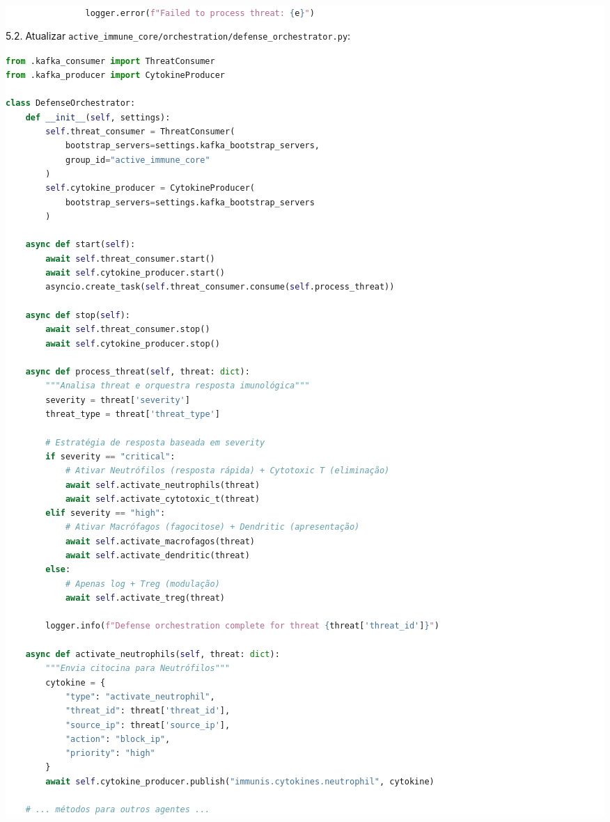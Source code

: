 ```python
                logger.error(f"Failed to process threat: {e}")
```

5.2. Atualizar `active_immune_core/orchestration/defense_orchestrator.py`:
```python
from .kafka_consumer import ThreatConsumer
from .kafka_producer import CytokineProducer

class DefenseOrchestrator:
    def __init__(self, settings):
        self.threat_consumer = ThreatConsumer(
            bootstrap_servers=settings.kafka_bootstrap_servers,
            group_id="active_immune_core"
        )
        self.cytokine_producer = CytokineProducer(
            bootstrap_servers=settings.kafka_bootstrap_servers
        )
    
    async def start(self):
        await self.threat_consumer.start()
        await self.cytokine_producer.start()
        asyncio.create_task(self.threat_consumer.consume(self.process_threat))
    
    async def stop(self):
        await self.threat_consumer.stop()
        await self.cytokine_producer.stop()
    
    async def process_threat(self, threat: dict):
        """Analisa threat e orquestra resposta imunológica"""
        severity = threat['severity']
        threat_type = threat['threat_type']
        
        # Estratégia de resposta baseada em severity
        if severity == "critical":
            # Ativar Neutrófilos (resposta rápida) + Cytotoxic T (eliminação)
            await self.activate_neutrophils(threat)
            await self.activate_cytotoxic_t(threat)
        elif severity == "high":
            # Ativar Macrófagos (fagocitose) + Dendritic (apresentação)
            await self.activate_macrofagos(threat)
            await self.activate_dendritic(threat)
        else:
            # Apenas log + Treg (modulação)
            await self.activate_treg(threat)
        
        logger.info(f"Defense orchestration complete for threat {threat['threat_id']}")
    
    async def activate_neutrophils(self, threat: dict):
        """Envia citocina para Neutrófilos"""
        cytokine = {
            "type": "activate_neutrophil",
            "threat_id": threat['threat_id'],
            "source_ip": threat['source_ip'],
            "action": "block_ip",
            "priority": "high"
        }
        await self.cytokine_producer.publish("immunis.cytokines.neutrophil", cytokine)
    
    # ... métodos para outros agentes ...
```
